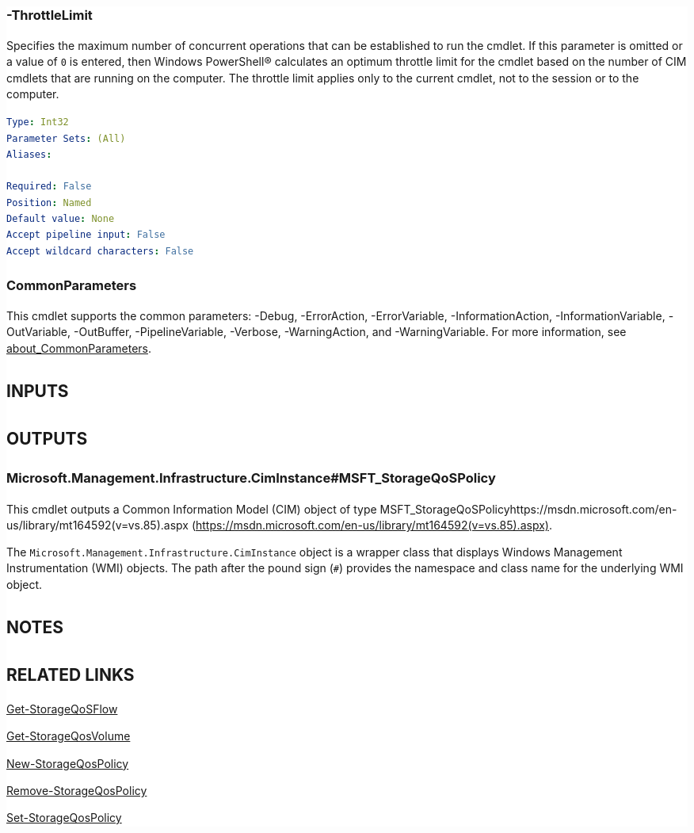 ### -ThrottleLimit
Specifies the maximum number of concurrent operations that can be established to run the cmdlet.
If this parameter is omitted or a value of `0` is entered, then Windows PowerShell® calculates an optimum throttle limit for the cmdlet based on the number of CIM cmdlets that are running on the computer.
The throttle limit applies only to the current cmdlet, not to the session or to the computer.

```yaml
Type: Int32
Parameter Sets: (All)
Aliases: 

Required: False
Position: Named
Default value: None
Accept pipeline input: False
Accept wildcard characters: False
```

### CommonParameters
This cmdlet supports the common parameters: -Debug, -ErrorAction, -ErrorVariable, -InformationAction, -InformationVariable, -OutVariable, -OutBuffer, -PipelineVariable, -Verbose, -WarningAction, and -WarningVariable. For more information, see [about_CommonParameters](https://go.microsoft.com/fwlink/?LinkID=113216).

## INPUTS

## OUTPUTS

### Microsoft.Management.Infrastructure.CimInstance#MSFT_StorageQoSPolicy
This cmdlet outputs a Common Information Model (CIM) object of type MSFT_StorageQoSPolicyhttps://msdn.microsoft.com/en-us/library/mt164592(v=vs.85).aspx (https://msdn.microsoft.com/en-us/library/mt164592(v=vs.85).aspx).

The `Microsoft.Management.Infrastructure.CimInstance` object is a wrapper class that displays Windows Management Instrumentation (WMI) objects.
The path after the pound sign (`#`) provides the namespace and class name for the underlying WMI object.

## NOTES

## RELATED LINKS

[Get-StorageQoSFlow](./Get-StorageQoSFlow.md)

[Get-StorageQosVolume](./Get-StorageQosVolume.md)

[New-StorageQosPolicy](./New-StorageQosPolicy.md)

[Remove-StorageQosPolicy](./Remove-StorageQosPolicy.md)

[Set-StorageQosPolicy](./Set-StorageQosPolicy.md)

